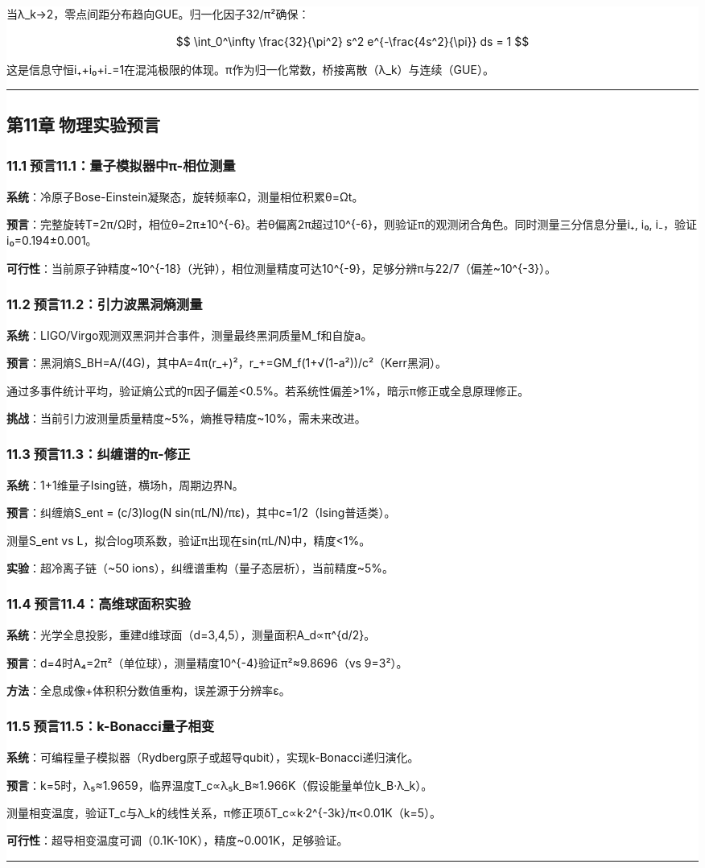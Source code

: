 当λ_k→2，零点间距分布趋向GUE。归一化因子32/π²确保：

$$
\int_0^\infty \frac{32}{\pi^2} s^2 e^{-\frac{4s^2}{\pi}} ds = 1
$$

这是信息守恒i₊+i₀+i₋=1在混沌极限的体现。π作为归一化常数，桥接离散（λ_k）与连续（GUE）。

---

## 第11章 物理实验预言

### 11.1 预言11.1：量子模拟器中π-相位测量

**系统**：冷原子Bose-Einstein凝聚态，旋转频率Ω，测量相位积累θ=Ωt。

**预言**：完整旋转T=2π/Ω时，相位θ=2π±10^{-6}。若θ偏离2π超过10^{-6}，则验证π的观测闭合角色。同时测量三分信息分量i₊, i₀, i₋，验证i₀=0.194±0.001。

**可行性**：当前原子钟精度~10^{-18}（光钟），相位测量精度可达10^{-9}，足够分辨π与22/7（偏差~10^{-3}）。

### 11.2 预言11.2：引力波黑洞熵测量

**系统**：LIGO/Virgo观测双黑洞并合事件，测量最终黑洞质量M_f和自旋a。

**预言**：黑洞熵S_BH=A/(4G)，其中A=4π(r_+)²，r_+=GM_f(1+√(1-a²))/c²（Kerr黑洞）。

通过多事件统计平均，验证熵公式的π因子偏差<0.5%。若系统性偏差>1%，暗示π修正或全息原理修正。

**挑战**：当前引力波测量质量精度~5%，熵推导精度~10%，需未来改进。

### 11.3 预言11.3：纠缠谱的π-修正

**系统**：1+1维量子Ising链，横场h，周期边界N。

**预言**：纠缠熵S_ent = (c/3)log(N sin(πL/N)/πε)，其中c=1/2（Ising普适类）。

测量S_ent vs L，拟合log项系数，验证π出现在sin(πL/N)中，精度<1%。

**实验**：超冷离子链（~50 ions），纠缠谱重构（量子态层析），当前精度~5%。

### 11.4 预言11.4：高维球面积实验

**系统**：光学全息投影，重建d维球面（d=3,4,5），测量面积A_d∝π^{d/2}。

**预言**：d=4时A₄=2π²（单位球），测量精度10^{-4}验证π²≈9.8696（vs 9=3²）。

**方法**：全息成像+体积积分数值重构，误差源于分辨率ε。

### 11.5 预言11.5：k-Bonacci量子相变

**系统**：可编程量子模拟器（Rydberg原子或超导qubit），实现k-Bonacci递归演化。

**预言**：k=5时，λ₅≈1.9659，临界温度T_c∝λ₅k_B≈1.966K（假设能量单位k_B·λ_k）。

测量相变温度，验证T_c与λ_k的线性关系，π修正项δT_c∝k·2^{-3k}/π<0.01K（k=5）。

**可行性**：超导相变温度可调（0.1K-10K），精度~0.001K，足够验证。

---